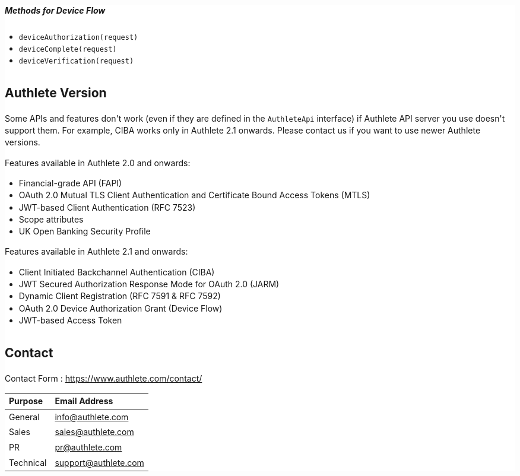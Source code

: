 ##### Methods for Device Flow

- `deviceAuthorization(request)`
- `deviceComplete(request)`
- `deviceVerification(request)`

Authlete Version
----------------

Some APIs and features don't work (even if they are defined in the `AuthleteApi`
interface) if Authlete API server you use doesn't support them. For example,
CIBA works only in Authlete 2.1 onwards. Please contact us if you want to use
newer Authlete versions.

Features available in Authlete 2.0 and onwards:

- Financial-grade API (FAPI)
- OAuth 2.0 Mutual TLS Client Authentication and Certificate Bound Access Tokens (MTLS)
- JWT-based Client Authentication (RFC 7523)
- Scope attributes
- UK Open Banking Security Profile

Features available in Authlete 2.1 and onwards:

- Client Initiated Backchannel Authentication (CIBA)
- JWT Secured Authorization Response Mode for OAuth 2.0 (JARM)
- Dynamic Client Registration (RFC 7591 & RFC 7592)
- OAuth 2.0 Device Authorization Grant (Device Flow)
- JWT-based Access Token

Contact
-------

Contact Form : https://www.authlete.com/contact/

| Purpose   | Email Address        |
|:----------|:---------------------|
| General   | info@authlete.com    |
| Sales     | sales@authlete.com   |
| PR        | pr@authlete.com      |
| Technical | support@authlete.com |
